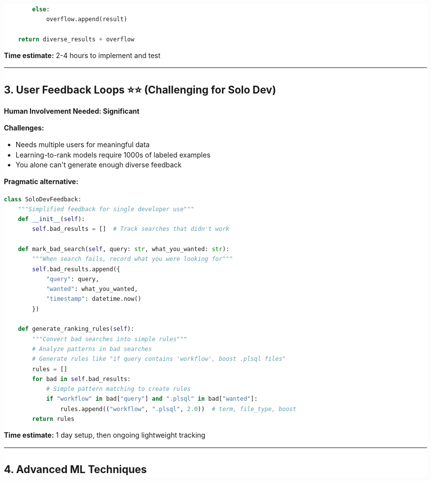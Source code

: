 ```python
        else:
            overflow.append(result)

    return diverse_results + overflow
```

**Time estimate:** 2-4 hours to implement and test

---

## 3. User Feedback Loops ⭐⭐ (Challenging for Solo Dev)

**Human Involvement Needed: Significant**

**Challenges:**

- Needs multiple users for meaningful data
- Learning-to-rank models require 1000s of labeled examples
- You alone can't generate enough diverse feedback

**Pragmatic alternative:**

```python
class SoloDevFeedback:
    """Simplified feedback for single developer use"""
    def __init__(self):
        self.bad_results = []  # Track searches that didn't work

    def mark_bad_search(self, query: str, what_you_wanted: str):
        """When search fails, record what you were looking for"""
        self.bad_results.append({
            "query": query,
            "wanted": what_you_wanted,
            "timestamp": datetime.now()
        })

    def generate_ranking_rules(self):
        """Convert bad searches into simple rules"""
        # Analyze patterns in bad searches
        # Generate rules like "if query contains 'workflow', boost .plsql files"
        rules = []
        for bad in self.bad_results:
            # Simple pattern matching to create rules
            if "workflow" in bad["query"] and ".plsql" in bad["wanted"]:
                rules.append(("workflow", ".plsql", 2.0))  # term, file_type, boost
        return rules
```

**Time estimate:** 1 day setup, then ongoing lightweight tracking

---

## 4. Advanced ML Techniques
